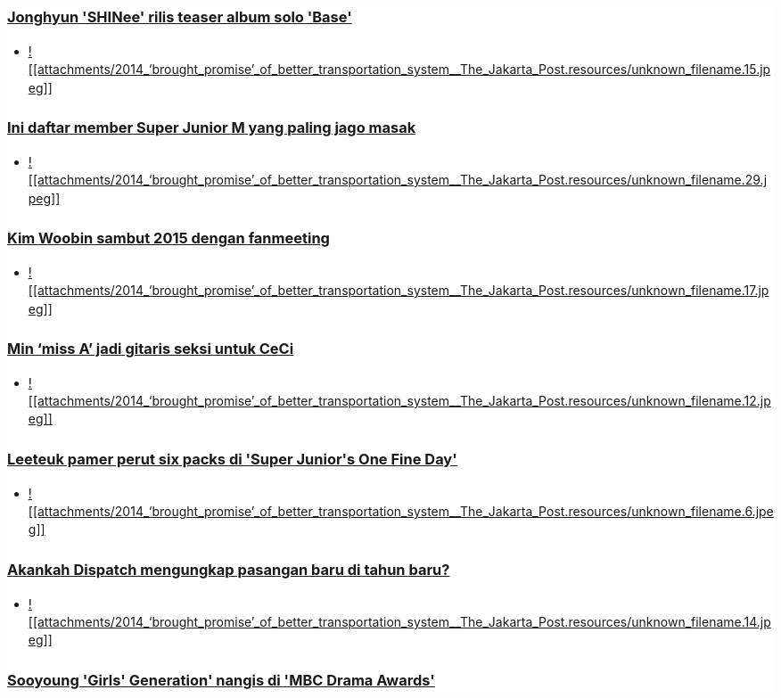 ### [Jonghyun 'SHINee' rilis teaser album solo 'Base'](http://id.ttwigo.com/idols/shinee/post/jonghyun-shinee-rilis-teaser-album-solo-base)
	
* [![[attachments/2014_‘brought_promise’_of_better_transportation_system__The_Jakarta_Post.resources/unknown_filename.15.jpeg]]](http://id.ttwigo.com/idols/super-junior/post/ini-daftar-member-super-junior-m-yang-paling-jago-masak)
	
### [Ini daftar member Super Junior M yang paling jago masak](http://id.ttwigo.com/idols/super-junior/post/ini-daftar-member-super-junior-m-yang-paling-jago-masak)
	
* [![[attachments/2014_‘brought_promise’_of_better_transportation_system__The_Jakarta_Post.resources/unknown_filename.29.jpeg]]](http://id.ttwigo.com/idols/whats-on-screen/post/kim-woobin-sambut-2015-dengan-fanmeeting)
	
### [Kim Woobin sambut 2015 dengan fanmeeting](http://id.ttwigo.com/idols/whats-on-screen/post/kim-woobin-sambut-2015-dengan-fanmeeting)
	
* [![[attachments/2014_‘brought_promise’_of_better_transportation_system__The_Jakarta_Post.resources/unknown_filename.17.jpeg]]](http://id.ttwigo.com/idols/miss_a/post/min-miss-a-jadi-gitaris-seksi-untuk-ceci)
	
### [Min ‘miss A’ jadi gitaris seksi untuk CeCi](http://id.ttwigo.com/idols/miss_a/post/min-miss-a-jadi-gitaris-seksi-untuk-ceci)
	
* [![[attachments/2014_‘brought_promise’_of_better_transportation_system__The_Jakarta_Post.resources/unknown_filename.12.jpeg]]](http://id.ttwigo.com/idols/super-junior/post/leeteuk-pamer-perut-six-packs-di-super-juniors-one-fine-day)
	
### [Leeteuk pamer perut six packs di 'Super Junior's One Fine Day'](http://id.ttwigo.com/idols/super-junior/post/leeteuk-pamer-perut-six-packs-di-super-juniors-one-fine-day)
	
* [![[attachments/2014_‘brought_promise’_of_better_transportation_system__The_Jakarta_Post.resources/unknown_filename.6.jpeg]]](http://id.ttwigo.com/idols/v-a/post/akankah-dispatch-mengungkap-pasangan-baru-di-tahun-baru)
	
### [Akankah Dispatch mengungkap pasangan baru di tahun baru?](http://id.ttwigo.com/idols/v-a/post/akankah-dispatch-mengungkap-pasangan-baru-di-tahun-baru)
	
* [![[attachments/2014_‘brought_promise’_of_better_transportation_system__The_Jakarta_Post.resources/unknown_filename.14.jpeg]]](http://id.ttwigo.com/idols/girls-generation/post/sooyoung-girls-generation-nangis-di-mbc-drama-awards)
	
### [Sooyoung 'Girls' Generation' nangis di 'MBC Drama Awards'](http://id.ttwigo.com/idols/girls-generation/post/sooyoung-girls-generation-nangis-di-mbc-drama-awards)
	